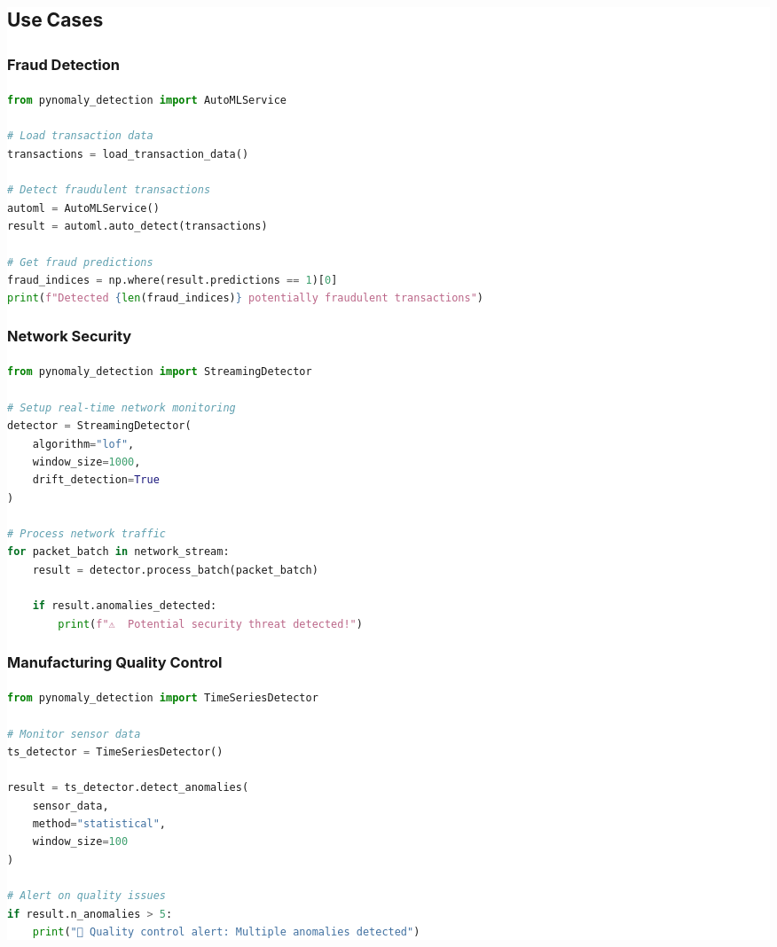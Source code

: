 ## Use Cases

### Fraud Detection
```python
from pynomaly_detection import AutoMLService

# Load transaction data
transactions = load_transaction_data()

# Detect fraudulent transactions
automl = AutoMLService()
result = automl.auto_detect(transactions)

# Get fraud predictions
fraud_indices = np.where(result.predictions == 1)[0]
print(f"Detected {len(fraud_indices)} potentially fraudulent transactions")
```

### Network Security
```python
from pynomaly_detection import StreamingDetector

# Setup real-time network monitoring
detector = StreamingDetector(
    algorithm="lof",
    window_size=1000,
    drift_detection=True
)

# Process network traffic
for packet_batch in network_stream:
    result = detector.process_batch(packet_batch)
    
    if result.anomalies_detected:
        print(f"⚠️  Potential security threat detected!")
```

### Manufacturing Quality Control
```python
from pynomaly_detection import TimeSeriesDetector

# Monitor sensor data
ts_detector = TimeSeriesDetector()

result = ts_detector.detect_anomalies(
    sensor_data,
    method="statistical",
    window_size=100
)

# Alert on quality issues
if result.n_anomalies > 5:
    print("🚨 Quality control alert: Multiple anomalies detected")
```
